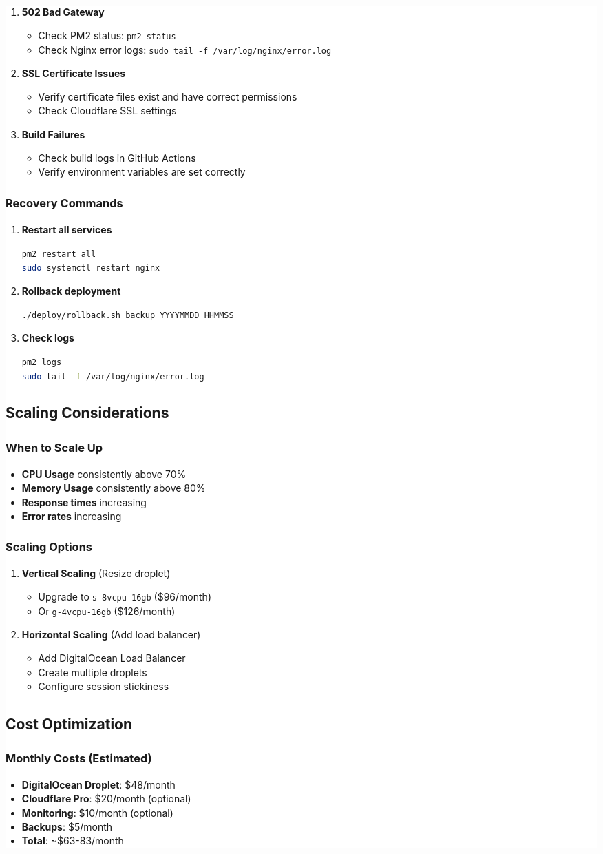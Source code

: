 1. **502 Bad Gateway**
   - Check PM2 status: `pm2 status`
   - Check Nginx error logs: `sudo tail -f /var/log/nginx/error.log`

2. **SSL Certificate Issues**
   - Verify certificate files exist and have correct permissions
   - Check Cloudflare SSL settings

3. **Build Failures**
   - Check build logs in GitHub Actions
   - Verify environment variables are set correctly

### Recovery Commands

1. **Restart all services**
   ```bash
   pm2 restart all
   sudo systemctl restart nginx
   ```

2. **Rollback deployment**
   ```bash
   ./deploy/rollback.sh backup_YYYYMMDD_HHMMSS
   ```

3. **Check logs**
   ```bash
   pm2 logs
   sudo tail -f /var/log/nginx/error.log
   ```

## Scaling Considerations

### When to Scale Up

- **CPU Usage** consistently above 70%
- **Memory Usage** consistently above 80%
- **Response times** increasing
- **Error rates** increasing

### Scaling Options

1. **Vertical Scaling** (Resize droplet)
   - Upgrade to `s-8vcpu-16gb` ($96/month)
   - Or `g-4vcpu-16gb` ($126/month)

2. **Horizontal Scaling** (Add load balancer)
   - Add DigitalOcean Load Balancer
   - Create multiple droplets
   - Configure session stickiness

## Cost Optimization

### Monthly Costs (Estimated)
- **DigitalOcean Droplet**: $48/month
- **Cloudflare Pro**: $20/month (optional)
- **Monitoring**: $10/month (optional)
- **Backups**: $5/month
- **Total**: ~$63-83/month
